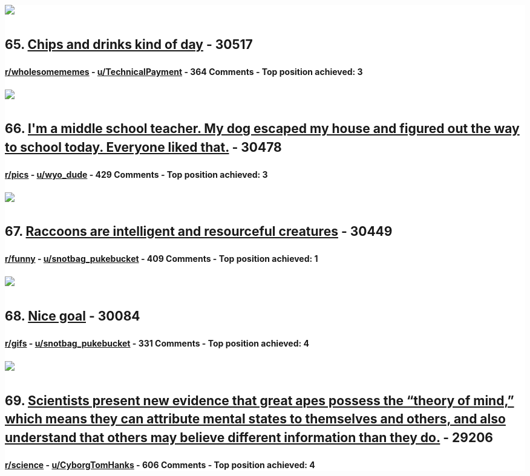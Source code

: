 <a href="https://www.nytimes.com/2019/09/30/us/politics/trump-australia-barr-mueller.html"><img src="https://b.thumbs.redditmedia.com/5DyBWW_cD45jNX6-1GR0Do_4ViW-WTJn4Nev8sh7ePA.jpg"></img></a>

## 65. [Chips and drinks kind of day](http://reddit.com/r/wholesomememes/comments/dbep5z/chips_and_drinks_kind_of_day/) - 30517
#### [r/wholesomememes](http://reddit.com/r/wholesomememes) - [u/TechnicalPayment](http://reddit.com/u/TechnicalPayment) - 364 Comments - Top position achieved: 3

<a href="https://i.imgur.com/28uvAiO.jpg"><img src="https://b.thumbs.redditmedia.com/AWHp34pW_40H4HGZipprHKXXx2v3R6h9vmvuqu82qeA.jpg"></img></a>

## 66. [I'm a middle school teacher. My dog escaped my house and figured out the way to school today. Everyone liked that.](http://reddit.com/r/pics/comments/dbkh3z/im_a_middle_school_teacher_my_dog_escaped_my/) - 30478
#### [r/pics](http://reddit.com/r/pics) - [u/wyo_dude](http://reddit.com/u/wyo_dude) - 429 Comments - Top position achieved: 3

<a href="https://i.redd.it/4vt9th2ditp31.jpg"><img src="https://b.thumbs.redditmedia.com/ipp1yiBm_rSFGFlJy7F2g5kchnN4iDJAFoqXtJQfKYA.jpg"></img></a>

## 67. [Raccoons are intelligent and resourceful creatures](http://reddit.com/r/funny/comments/dbat8h/raccoons_are_intelligent_and_resourceful_creatures/) - 30449
#### [r/funny](http://reddit.com/r/funny) - [u/snotbag_pukebucket](http://reddit.com/u/snotbag_pukebucket) - 409 Comments - Top position achieved: 1

<a href="https://i.imgur.com/6gHqZny.gifv"><img src="https://a.thumbs.redditmedia.com/kqXCSTYiGyojQYc9pJB2nh8KNQ5vfnqns2MJaTQCgO4.jpg"></img></a>

## 68. [Nice goal](http://reddit.com/r/gifs/comments/dbaku8/nice_goal/) - 30084
#### [r/gifs](http://reddit.com/r/gifs) - [u/snotbag_pukebucket](http://reddit.com/u/snotbag_pukebucket) - 331 Comments - Top position achieved: 4

<a href="https://i.imgur.com/EWjBbg8.gifv"><img src="https://b.thumbs.redditmedia.com/WkhhwyHGvJxLPsGmlmird-k7jWB-u-WmqBIxAn_0IdQ.jpg"></img></a>

## 69. [Scientists present new evidence that great apes possess the “theory of mind,” which means they can attribute mental states to themselves and others, and also understand that others may believe different information than they do.](http://reddit.com/r/science/comments/dbgkfs/scientists_present_new_evidence_that_great_apes/) - 29206
#### [r/science](http://reddit.com/r/science) - [u/CyborgTomHanks](http://reddit.com/u/CyborgTomHanks) - 606 Comments - Top position achieved: 4
